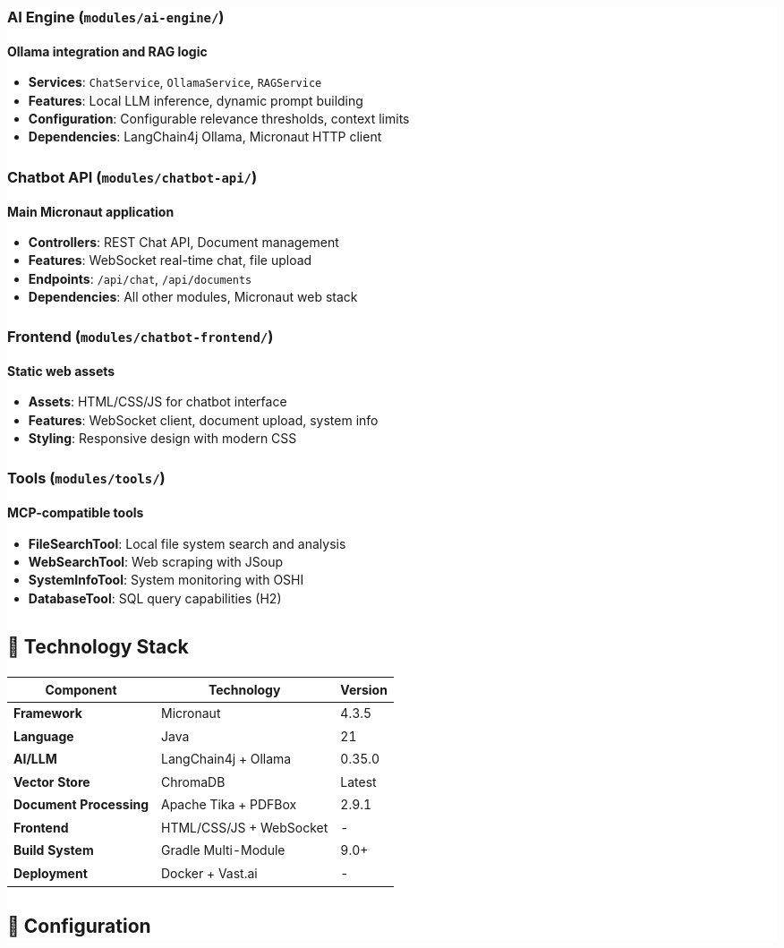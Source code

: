 ### **AI Engine** (`modules/ai-engine/`)
**Ollama integration and RAG logic**

- **Services**: `ChatService`, `OllamaService`, `RAGService`
- **Features**: Local LLM inference, dynamic prompt building
- **Configuration**: Configurable relevance thresholds, context limits
- **Dependencies**: LangChain4j Ollama, Micronaut HTTP client

### **Chatbot API** (`modules/chatbot-api/`)
**Main Micronaut application**

- **Controllers**: REST Chat API, Document management
- **Features**: WebSocket real-time chat, file upload
- **Endpoints**: `/api/chat`, `/api/documents`
- **Dependencies**: All other modules, Micronaut web stack

### **Frontend** (`modules/chatbot-frontend/`)
**Static web assets**

- **Assets**: HTML/CSS/JS for chatbot interface
- **Features**: WebSocket client, document upload, system info
- **Styling**: Responsive design with modern CSS

### **Tools** (`modules/tools/`)
**MCP-compatible tools**

- **FileSearchTool**: Local file system search and analysis
- **WebSearchTool**: Web scraping with JSoup
- **SystemInfoTool**: System monitoring with OSHI
- **DatabaseTool**: SQL query capabilities (H2)

## 🎯 Technology Stack

| Component               | Technology              | Version |
|-------------------------|-------------------------|---------|
| **Framework**           | Micronaut               | 4.3.5   |
| **Language**            | Java                    | 21      |
| **AI/LLM**              | LangChain4j + Ollama    | 0.35.0  |
| **Vector Store**        | ChromaDB                | Latest  |
| **Document Processing** | Apache Tika + PDFBox    | 2.9.1   |
| **Frontend**            | HTML/CSS/JS + WebSocket | -       |
| **Build System**        | Gradle Multi-Module     | 9.0+    |
| **Deployment**          | Docker + Vast.ai        | -       |

## 🔧 Configuration
